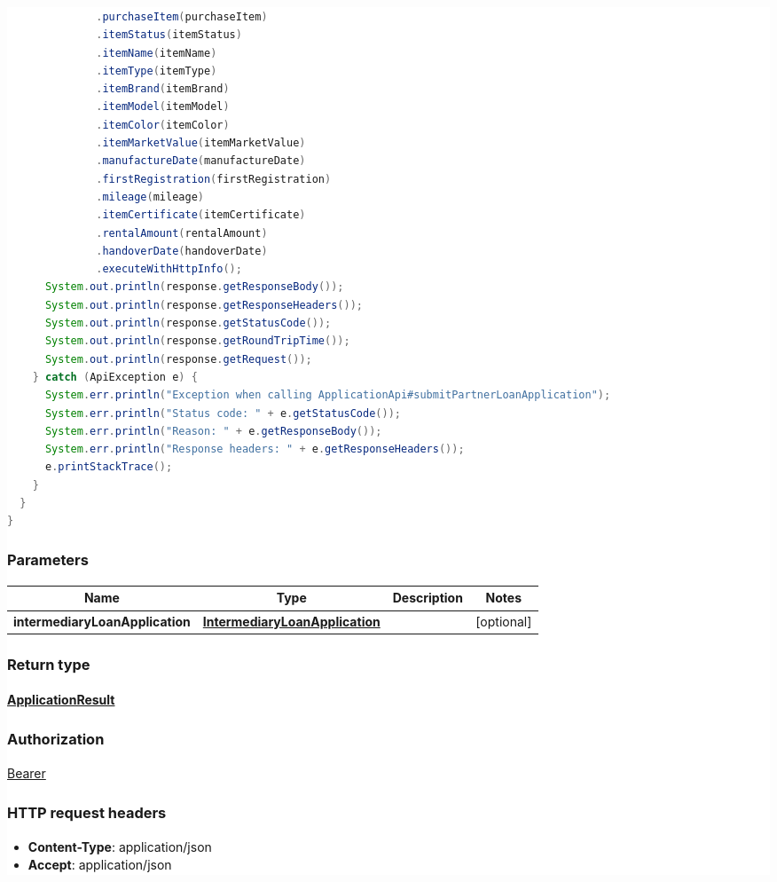 ```java
              .purchaseItem(purchaseItem)
              .itemStatus(itemStatus)
              .itemName(itemName)
              .itemType(itemType)
              .itemBrand(itemBrand)
              .itemModel(itemModel)
              .itemColor(itemColor)
              .itemMarketValue(itemMarketValue)
              .manufactureDate(manufactureDate)
              .firstRegistration(firstRegistration)
              .mileage(mileage)
              .itemCertificate(itemCertificate)
              .rentalAmount(rentalAmount)
              .handoverDate(handoverDate)
              .executeWithHttpInfo();
      System.out.println(response.getResponseBody());
      System.out.println(response.getResponseHeaders());
      System.out.println(response.getStatusCode());
      System.out.println(response.getRoundTripTime());
      System.out.println(response.getRequest());
    } catch (ApiException e) {
      System.err.println("Exception when calling ApplicationApi#submitPartnerLoanApplication");
      System.err.println("Status code: " + e.getStatusCode());
      System.err.println("Reason: " + e.getResponseBody());
      System.err.println("Response headers: " + e.getResponseHeaders());
      e.printStackTrace();
    }
  }
}

```

### Parameters

| Name | Type | Description  | Notes |
|------------- | ------------- | ------------- | -------------|
| **intermediaryLoanApplication** | [**IntermediaryLoanApplication**](IntermediaryLoanApplication.md)|  | [optional] |

### Return type

[**ApplicationResult**](ApplicationResult.md)

### Authorization

[Bearer](../README.md#Bearer)

### HTTP request headers

 - **Content-Type**: application/json
 - **Accept**: application/json
